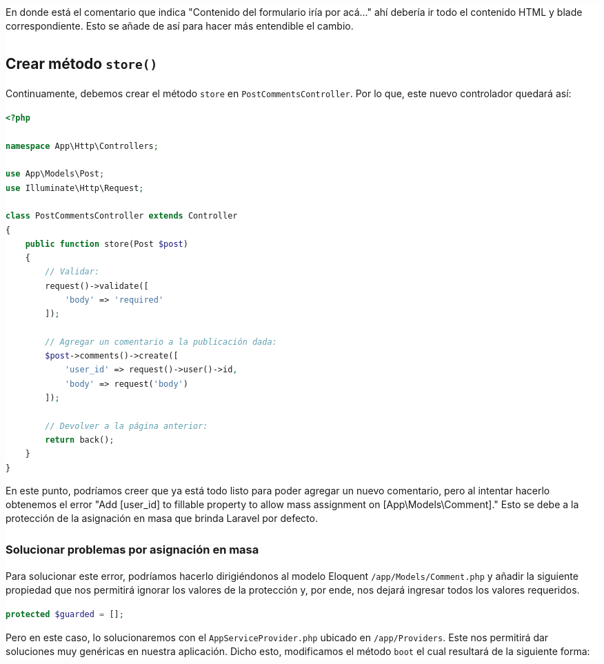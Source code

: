 En donde está el comentario que indica "Contenido del formulario iría por acá..." ahí debería ir todo el contenido HTML y blade correspondiente. Esto se añade de así para hacer más entendible el cambio.

## Crear método `store()`

Continuamente, debemos crear el método `store` en `PostCommentsController`. Por lo que, este nuevo controlador quedará así:

```php
<?php

namespace App\Http\Controllers;

use App\Models\Post;
use Illuminate\Http\Request;

class PostCommentsController extends Controller
{
    public function store(Post $post)
    {
        // Validar:
        request()->validate([
            'body' => 'required'
        ]);

        // Agregar un comentario a la publicación dada:
        $post->comments()->create([
            'user_id' => request()->user()->id,
            'body' => request('body')
        ]);

        // Devolver a la página anterior:
        return back();
    }
}
```

En este punto, podríamos creer que ya está todo listo para poder agregar un nuevo comentario, pero al intentar hacerlo obtenemos el error "Add [user_id] to fillable property to allow mass assignment on [App\Models\Comment]." Esto se debe a la protección de la asignación en masa que brinda Laravel por defecto.

### Solucionar problemas por asignación en masa

Para solucionar este error, podríamos hacerlo dirigiéndonos al modelo Eloquent `/app/Models/Comment.php` y añadir la siguiente propiedad que nos permitirá ignorar los valores de la protección y, por ende, nos dejará ingresar todos los valores requeridos.

```php
protected $guarded = [];
```

Pero en este caso, lo solucionaremos con el `AppServiceProvider.php` ubicado en `/app/Providers`. Este nos permitirá dar soluciones muy genéricas en nuestra aplicación. Dicho esto, modificamos el método `boot` el cual resultará de la siguiente forma:
